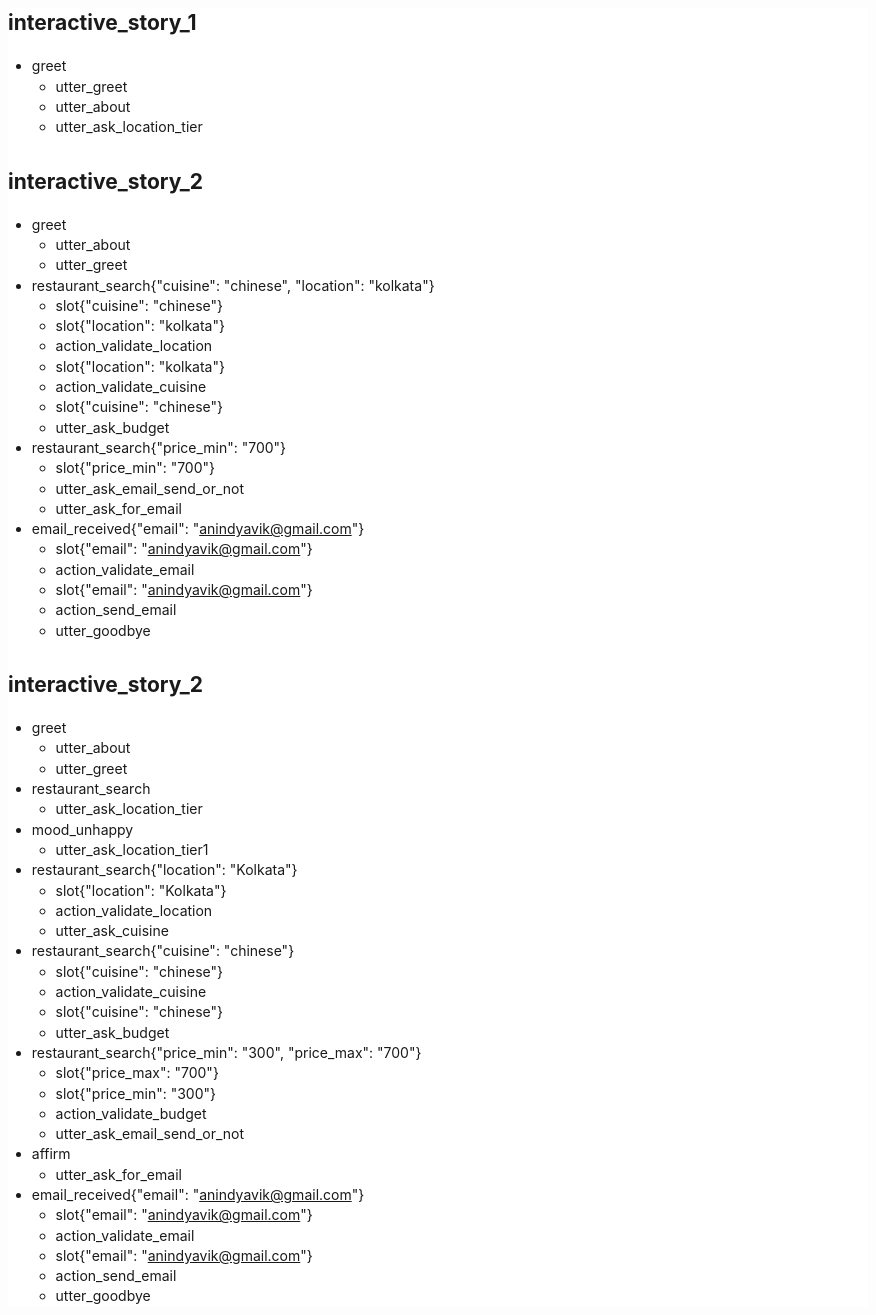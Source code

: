 
## interactive_story_1
* greet
    - utter_greet
    - utter_about
    - utter_ask_location_tier

## interactive_story_2
* greet
    - utter_about
    - utter_greet
* restaurant_search{"cuisine": "chinese", "location": "kolkata"}
    - slot{"cuisine": "chinese"}
    - slot{"location": "kolkata"}
    - action_validate_location
    - slot{"location": "kolkata"}
    - action_validate_cuisine
    - slot{"cuisine": "chinese"}
    - utter_ask_budget
* restaurant_search{"price_min": "700"}
    - slot{"price_min": "700"}
    - utter_ask_email_send_or_not
    - utter_ask_for_email
* email_received{"email": "anindyavik@gmail.com"}
    - slot{"email": "anindyavik@gmail.com"}
    - action_validate_email
    - slot{"email": "anindyavik@gmail.com"}
    - action_send_email
    - utter_goodbye

## interactive_story_2
* greet
    - utter_about
    - utter_greet
* restaurant_search
    - utter_ask_location_tier
* mood_unhappy
    - utter_ask_location_tier1
* restaurant_search{"location": "Kolkata"}
    - slot{"location": "Kolkata"}
    - action_validate_location
    - utter_ask_cuisine
* restaurant_search{"cuisine": "chinese"}
    - slot{"cuisine": "chinese"}
    - action_validate_cuisine
    - slot{"cuisine": "chinese"}
    - utter_ask_budget
* restaurant_search{"price_min": "300", "price_max": "700"}
    - slot{"price_max": "700"}
    - slot{"price_min": "300"}
    - action_validate_budget
    - utter_ask_email_send_or_not
* affirm
    - utter_ask_for_email
* email_received{"email": "anindyavik@gmail.com"}
    - slot{"email": "anindyavik@gmail.com"}
    - action_validate_email
    - slot{"email": "anindyavik@gmail.com"}
    - action_send_email
    - utter_goodbye
